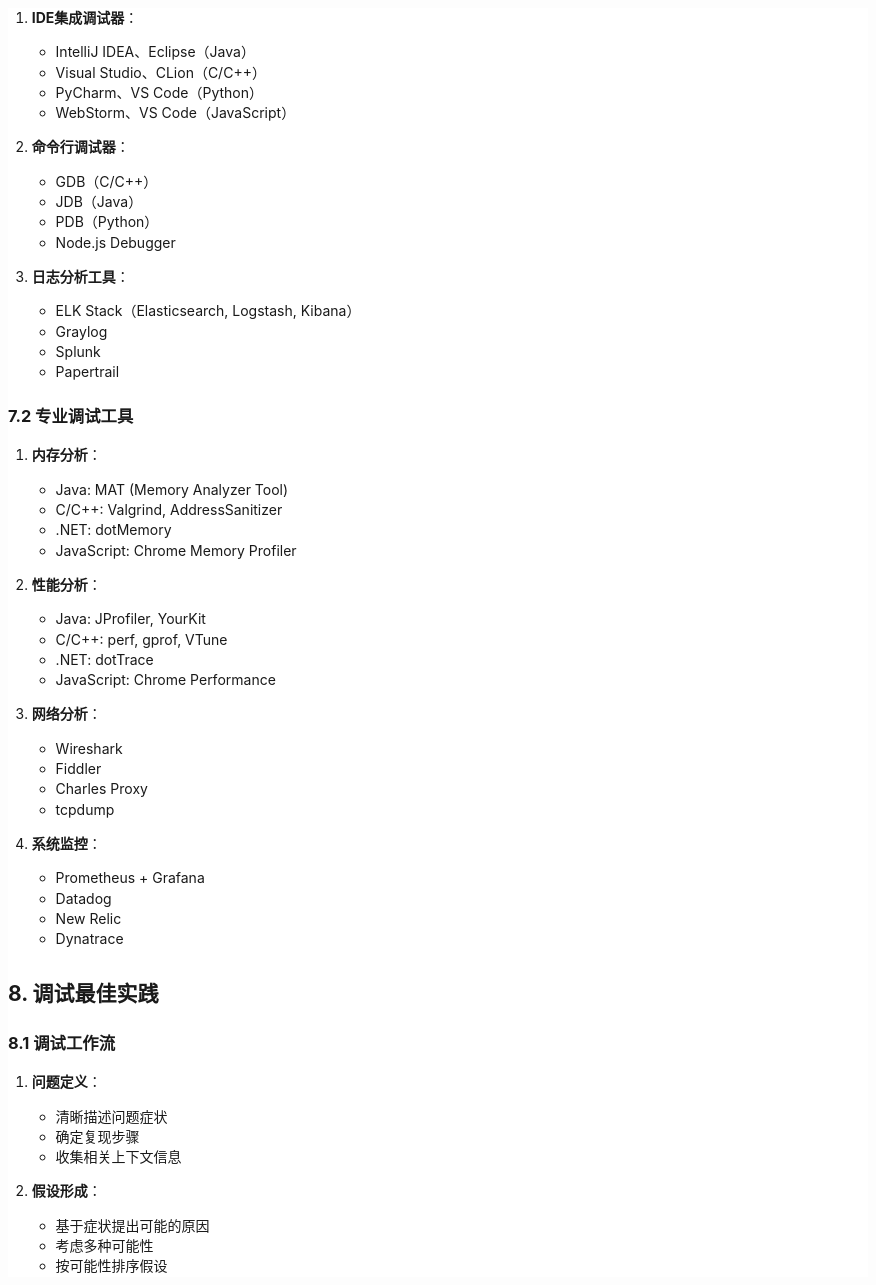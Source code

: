1. **IDE集成调试器**：
   - IntelliJ IDEA、Eclipse（Java）
   - Visual Studio、CLion（C/C++）
   - PyCharm、VS Code（Python）
   - WebStorm、VS Code（JavaScript）

2. **命令行调试器**：
   - GDB（C/C++）
   - JDB（Java）
   - PDB（Python）
   - Node.js Debugger

3. **日志分析工具**：
   - ELK Stack（Elasticsearch, Logstash, Kibana）
   - Graylog
   - Splunk
   - Papertrail

### 7.2 专业调试工具

1. **内存分析**：
   - Java: MAT (Memory Analyzer Tool)
   - C/C++: Valgrind, AddressSanitizer
   - .NET: dotMemory
   - JavaScript: Chrome Memory Profiler

2. **性能分析**：
   - Java: JProfiler, YourKit
   - C/C++: perf, gprof, VTune
   - .NET: dotTrace
   - JavaScript: Chrome Performance

3. **网络分析**：
   - Wireshark
   - Fiddler
   - Charles Proxy
   - tcpdump

4. **系统监控**：
   - Prometheus + Grafana
   - Datadog
   - New Relic
   - Dynatrace

## 8. 调试最佳实践

### 8.1 调试工作流

1. **问题定义**：
   - 清晰描述问题症状
   - 确定复现步骤
   - 收集相关上下文信息

2. **假设形成**：
   - 基于症状提出可能的原因
   - 考虑多种可能性
   - 按可能性排序假设
